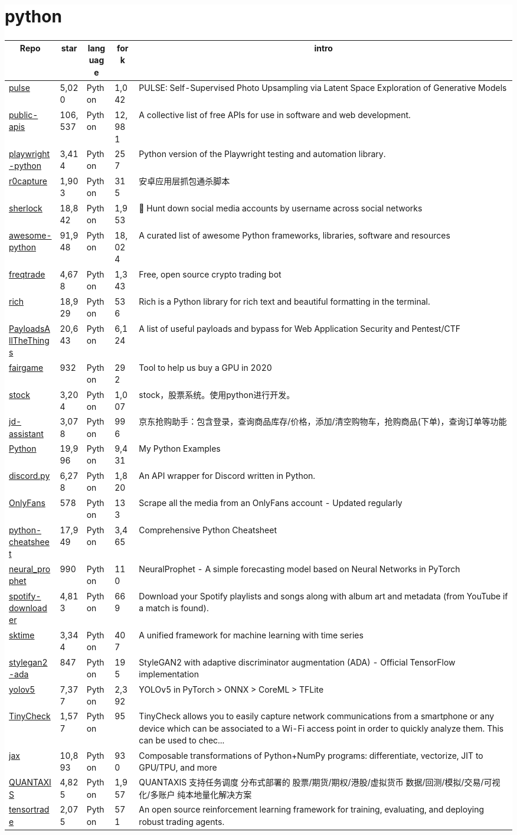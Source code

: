 
# python

Repo|star|language|fork|intro
-|-|-|-|-
[pulse](https://github.com/adamian98/pulse)|5,020|Python|1,042|PULSE: Self-Supervised Photo Upsampling via Latent Space Exploration of Generative Models
[public-apis](https://github.com/public-apis/public-apis)|106,537|Python|12,981|A collective list of free APIs for use in software and web development.
[playwright-python](https://github.com/microsoft/playwright-python)|3,414|Python|257|Python version of the Playwright testing and automation library.
[r0capture](https://github.com/r0ysue/r0capture)|1,903|Python|315|安卓应用层抓包通杀脚本
[sherlock](https://github.com/sherlock-project/sherlock)|18,842|Python|1,953|🔎 Hunt down social media accounts by username across social networks
[awesome-python](https://github.com/vinta/awesome-python)|91,948|Python|18,024|A curated list of awesome Python frameworks, libraries, software and resources
[freqtrade](https://github.com/freqtrade/freqtrade)|4,678|Python|1,343|Free, open source crypto trading bot
[rich](https://github.com/willmcgugan/rich)|18,929|Python|536|Rich is a Python library for rich text and beautiful formatting in the terminal.
[PayloadsAllTheThings](https://github.com/swisskyrepo/PayloadsAllTheThings)|20,643|Python|6,124|A list of useful payloads and bypass for Web Application Security and Pentest/CTF
[fairgame](https://github.com/Hari-Nagarajan/fairgame)|932|Python|292|Tool to help us buy a GPU in 2020
[stock](https://github.com/pythonstock/stock)|3,204|Python|1,007|stock，股票系统。使用python进行开发。
[jd-assistant](https://github.com/tychxn/jd-assistant)|3,078|Python|996|京东抢购助手：包含登录，查询商品库存/价格，添加/清空购物车，抢购商品(下单)，查询订单等功能
[Python](https://github.com/geekcomputers/Python)|19,996|Python|9,431|My Python Examples
[discord.py](https://github.com/Rapptz/discord.py)|6,278|Python|1,820|An API wrapper for Discord written in Python.
[OnlyFans](https://github.com/DIGITALCRIMINAL/OnlyFans)|578|Python|133|Scrape all the media from an OnlyFans account - Updated regularly
[python-cheatsheet](https://github.com/gto76/python-cheatsheet)|17,949|Python|3,465|Comprehensive Python Cheatsheet
[neural_prophet](https://github.com/ourownstory/neural_prophet)|990|Python|110|NeuralProphet - A simple forecasting model based on Neural Networks in PyTorch
[spotify-downloader](https://github.com/spotDL/spotify-downloader)|4,813|Python|669|Download your Spotify playlists and songs along with album art and metadata (from YouTube if a match is found).
[sktime](https://github.com/alan-turing-institute/sktime)|3,344|Python|407|A unified framework for machine learning with time series
[stylegan2-ada](https://github.com/NVlabs/stylegan2-ada)|847|Python|195|StyleGAN2 with adaptive discriminator augmentation (ADA) - Official TensorFlow implementation
[yolov5](https://github.com/ultralytics/yolov5)|7,377|Python|2,392|YOLOv5 in PyTorch > ONNX > CoreML > TFLite
[TinyCheck](https://github.com/KasperskyLab/TinyCheck)|1,577|Python|95|TinyCheck allows you to easily capture network communications from a smartphone or any device which can be associated to a Wi-Fi access point in order to quickly analyze them. This can be used to chec...
[jax](https://github.com/google/jax)|10,893|Python|930|Composable transformations of Python+NumPy programs: differentiate, vectorize, JIT to GPU/TPU, and more
[QUANTAXIS](https://github.com/QUANTAXIS/QUANTAXIS)|4,825|Python|1,957|QUANTAXIS 支持任务调度 分布式部署的 股票/期货/期权/港股/虚拟货币 数据/回测/模拟/交易/可视化/多账户 纯本地量化解决方案
[tensortrade](https://github.com/tensortrade-org/tensortrade)|2,075|Python|571|An open source reinforcement learning framework for training, evaluating, and deploying robust trading agents.
